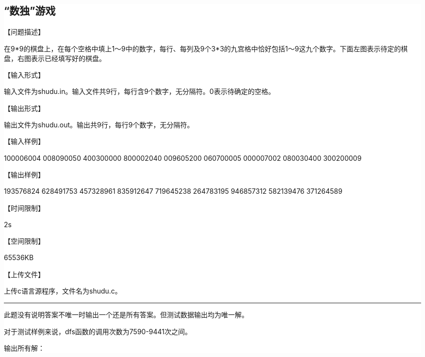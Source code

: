 

## “数独”游戏

【问题描述】

在9\*9的棋盘上，在每个空格中填上1～9中的数字，每行、每列及9个3\*3的九宫格中恰好包括1～9这九个数字。下面左图表示待定的棋盘，右图表示已经填写好的棋盘。

【输入形式】

输入文件为shudu.in。输入文件共9行，每行含9个数字，无分隔符。0表示待确定的空格。

【输出形式】

输出文件为shudu.out。输出共9行，每行9个数字，无分隔符。

【输入样例】 

100006004 
008090050 
400300000 
800002040 
009605200 
060700005 
000007002 
080030400 
300200009

【输出样例】 

193576824 
628491753 
457328961 
835912647 
719645238 
264783195 
946857312 
582139476 
371264589

【时间限制】

2s

【空间限制】

65536KB

【上传文件】

上传c语言源程序，文件名为shudu.c。

---

此题没有说明答案不唯一时输出一个还是所有答案。但测试数据输出均为唯一解。

对于测试样例来说，dfs函数的调用次数为7590-9441次之间。

输出所有解：
